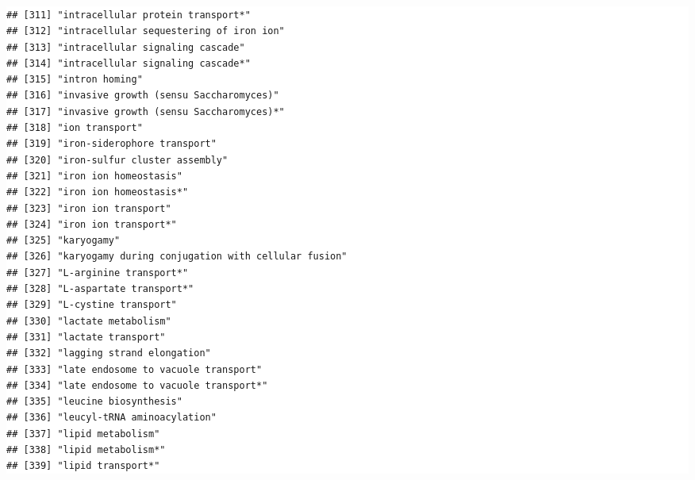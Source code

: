     ## [311] "intracellular protein transport*"                                                  
    ## [312] "intracellular sequestering of iron ion"                                            
    ## [313] "intracellular signaling cascade"                                                   
    ## [314] "intracellular signaling cascade*"                                                  
    ## [315] "intron homing"                                                                     
    ## [316] "invasive growth (sensu Saccharomyces)"                                             
    ## [317] "invasive growth (sensu Saccharomyces)*"                                            
    ## [318] "ion transport"                                                                     
    ## [319] "iron-siderophore transport"                                                        
    ## [320] "iron-sulfur cluster assembly"                                                      
    ## [321] "iron ion homeostasis"                                                              
    ## [322] "iron ion homeostasis*"                                                             
    ## [323] "iron ion transport"                                                                
    ## [324] "iron ion transport*"                                                               
    ## [325] "karyogamy"                                                                         
    ## [326] "karyogamy during conjugation with cellular fusion"                                 
    ## [327] "L-arginine transport*"                                                             
    ## [328] "L-aspartate transport*"                                                            
    ## [329] "L-cystine transport"                                                               
    ## [330] "lactate metabolism"                                                                
    ## [331] "lactate transport"                                                                 
    ## [332] "lagging strand elongation"                                                         
    ## [333] "late endosome to vacuole transport"                                                
    ## [334] "late endosome to vacuole transport*"                                               
    ## [335] "leucine biosynthesis"                                                              
    ## [336] "leucyl-tRNA aminoacylation"                                                        
    ## [337] "lipid metabolism"                                                                  
    ## [338] "lipid metabolism*"                                                                 
    ## [339] "lipid transport*"                                                                  